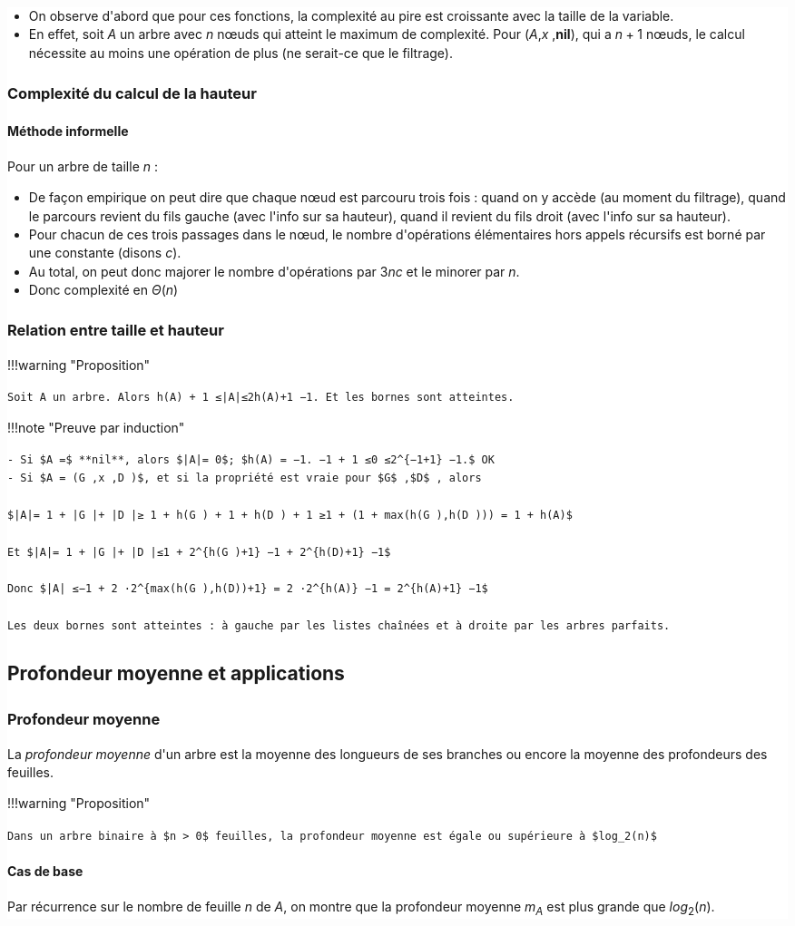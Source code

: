 - On observe d'abord que pour ces fonctions, la complexité au pire est croissante avec la taille de la variable.
- En effet, soit $A$ un arbre avec $n$ nœuds qui atteint le maximum de complexité. Pour ($A$,$x$ ,**nil**), qui a $n + 1$ nœuds, le calcul nécessite au moins une opération de plus (ne serait-ce que le filtrage).

### Complexité du calcul de la hauteur

#### Méthode informelle

Pour un arbre de taille $n$ :

- De façon empirique on peut dire que chaque nœud est parcouru trois fois : quand on y accède (au moment du filtrage), quand le parcours revient du fils gauche (avec l'info sur sa hauteur), quand il revient du fils droit (avec l'info sur sa hauteur).
- Pour chacun de ces trois passages dans le nœud, le nombre d'opérations élémentaires hors appels récursifs est borné par une constante (disons $c$).
- Au total, on peut donc majorer le nombre d'opérations par $3nc$ et le minorer par $n$.
- Donc complexité en $Θ(n)$

### Relation entre taille et hauteur

!!!warning "Proposition"

    Soit A un arbre. Alors h(A) + 1 ≤|A|≤2h(A)+1 −1. Et les bornes sont atteintes.

!!!note "Preuve par induction"

    - Si $A =$ **nil**, alors $|A|= 0$; $h(A) = −1. −1 + 1 ≤0 ≤2^{−1+1} −1.$ OK
    - Si $A = (G ,x ,D )$, et si la propriété est vraie pour $G$ ,$D$ , alors
    
    $|A|= 1 + |G |+ |D |≥ 1 + h(G ) + 1 + h(D ) + 1 ≥1 + (1 + max(h(G ),h(D ))) = 1 + h(A)$

    Et $|A|= 1 + |G |+ |D |≤1 + 2^{h(G )+1} −1 + 2^{h(D)+1} −1$

    Donc $|A| ≤−1 + 2 ·2^{max(h(G ),h(D))+1} = 2 ·2^{h(A)} −1 = 2^{h(A)+1} −1$
    
    Les deux bornes sont atteintes : à gauche par les listes chaînées et à droite par les arbres parfaits.

## Profondeur moyenne et applications

### Profondeur moyenne

La _profondeur moyenne_ d'un arbre est la moyenne des longueurs de ses branches ou encore la moyenne des profondeurs des feuilles.

!!!warning "Proposition"

    Dans un arbre binaire à $n > 0$ feuilles, la profondeur moyenne est égale ou supérieure à $log_2(n)$

#### Cas de base

Par récurrence sur le nombre de feuille $n$ de $A$, on montre que la profondeur moyenne $m_A$ est plus grande que $log_2(n)$.
